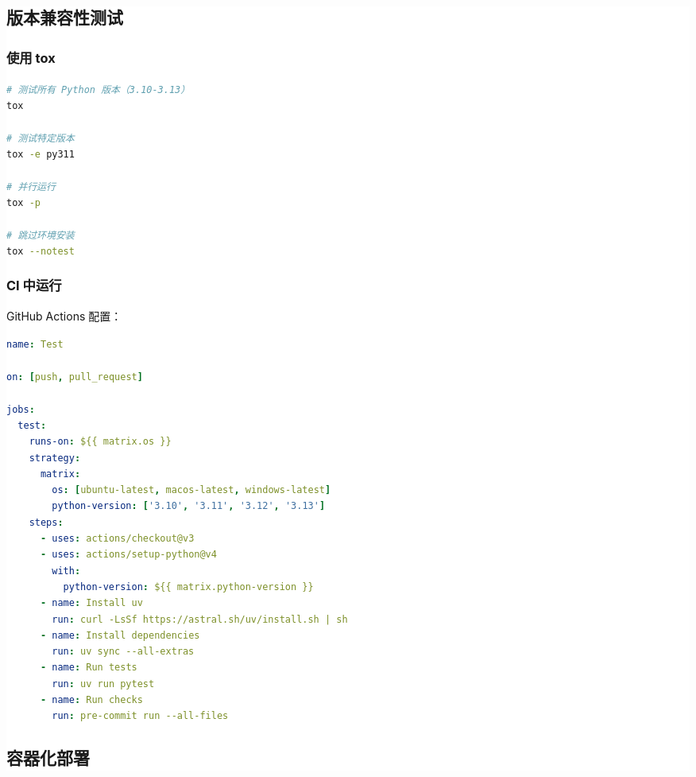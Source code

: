 ## 版本兼容性测试

### 使用 tox

```bash
# 测试所有 Python 版本（3.10-3.13）
tox

# 测试特定版本
tox -e py311

# 并行运行
tox -p

# 跳过环境安装
tox --notest
```

### CI 中运行

GitHub Actions 配置：

```yaml
name: Test

on: [push, pull_request]

jobs:
  test:
    runs-on: ${{ matrix.os }}
    strategy:
      matrix:
        os: [ubuntu-latest, macos-latest, windows-latest]
        python-version: ['3.10', '3.11', '3.12', '3.13']
    steps:
      - uses: actions/checkout@v3
      - uses: actions/setup-python@v4
        with:
          python-version: ${{ matrix.python-version }}
      - name: Install uv
        run: curl -LsSf https://astral.sh/uv/install.sh | sh
      - name: Install dependencies
        run: uv sync --all-extras
      - name: Run tests
        run: uv run pytest
      - name: Run checks
        run: pre-commit run --all-files
```

## 容器化部署
